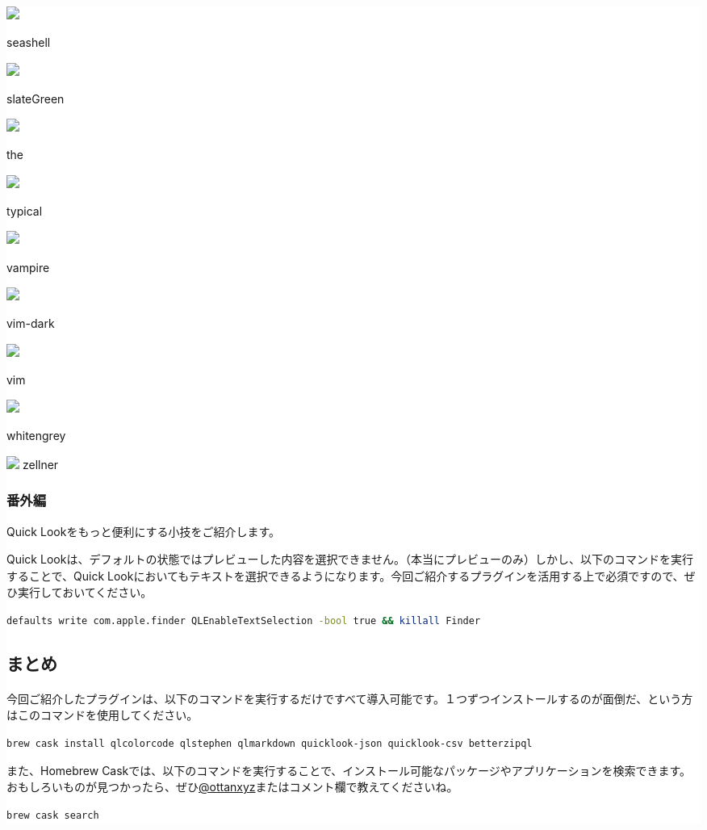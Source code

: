 ![](/images/2014/09/140908-540d7ffb615ef.png)

seashell

![](/images/2014/09/140908-540d7ffc39556.png)

slateGreen

![](/images/2014/09/140908-540d7ffd0a765.png)

the

![](/images/2014/09/140908-540d7ffdce82d.png)

typical

![](/images/2014/09/140908-540d7ffea2915.png)

vampire

![](/images/2014/09/140908-540d7fff844c2.png)

vim-dark

![](/images/2014/09/140908-540d800061251.png)

vim

![](/images/2014/09/140908-540d8001460b5.png)

whitengrey

![](/images/2014/09/140908-540d80022228c.png)
zellner

### 番外編

Quick Lookをもっと便利にする小技をご紹介します。

Quick Lookは、デフォルトの状態ではプレビューした内容を選択できません。（本当にプレビューのみ）しかし、以下のコマンドを実行することで、Quick Lookにおいてもテキストを選択できるようになります。今回ご紹介するプラグインを活用する上で必須ですので、ぜひ実行しておいてください。

```bash
defaults write com.apple.finder QLEnableTextSelection -bool true && killall Finder
```

## まとめ

今回ご紹介したプラグインは、以下のコマンドを実行するだけですべて導入可能です。１つずつインストールするのが面倒だ、という方はこのコマンドを使用してください。

```bash
brew cask install qlcolorcode qlstephen qlmarkdown quicklook-json quicklook-csv betterzipql 
```

また、Homebrew Caskでは、以下のコマンドを実行することで、インストール可能なパッケージやアプリケーションを検索できます。おもしろいものが見つかったら、ぜひ[@ottanxyz](https://twitter.com/ottanxyz)またはコメント欄で教えてくださいね。

```bash
brew cask search
```